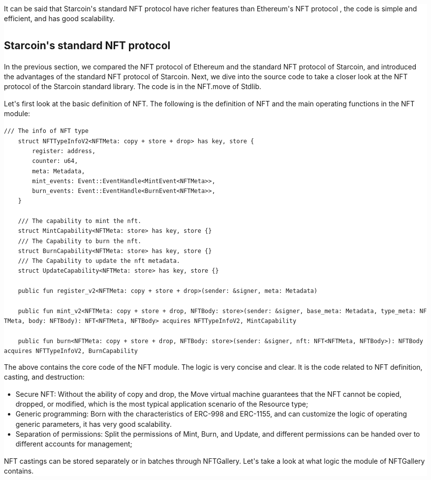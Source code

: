 It can be said that Starcoin's standard NFT protocol have richer features than Ethereum's NFT protocol , the code is simple and efficient, and has good scalability.


## Starcoin's standard NFT protocol

In the previous section, we compared the NFT protocol of Ethereum and the standard NFT protocol of Starcoin, and introduced the advantages of the standard NFT protocol of Starcoin. Next, we dive into the source code to take a closer look at the NFT protocol of the Starcoin standard library. The code is in the NFT.move of Stdlib.

Let's first look at the basic definition of NFT. The following is the definition of NFT and the main operating functions in the NFT module:

```Move
/// The info of NFT type
    struct NFTTypeInfoV2<NFTMeta: copy + store + drop> has key, store {
        register: address,
        counter: u64,
        meta: Metadata,
        mint_events: Event::EventHandle<MintEvent<NFTMeta>>,
        burn_events: Event::EventHandle<BurnEvent<NFTMeta>>,
    }
    
    /// The capability to mint the nft.
    struct MintCapability<NFTMeta: store> has key, store {}
    /// The Capability to burn the nft.
    struct BurnCapability<NFTMeta: store> has key, store {}
    /// The Capability to update the nft metadata.
    struct UpdateCapability<NFTMeta: store> has key, store {}
    
    public fun register_v2<NFTMeta: copy + store + drop>(sender: &signer, meta: Metadata)
    
    public fun mint_v2<NFTMeta: copy + store + drop, NFTBody: store>(sender: &signer, base_meta: Metadata, type_meta: NFTMeta, body: NFTBody): NFT<NFTMeta, NFTBody> acquires NFTTypeInfoV2, MintCapability
    
    public fun burn<NFTMeta: copy + store + drop, NFTBody: store>(sender: &signer, nft: NFT<NFTMeta, NFTBody>): NFTBody acquires NFTTypeInfoV2, BurnCapability
```

The above contains the core code of the NFT module. The logic is very concise and clear. It is the code related to NFT definition, casting, and destruction:

- Secure NFT: Without the ability of copy and drop, the Move virtual machine guarantees that the NFT cannot be copied, dropped, or modified, which is the most typical application scenario of the Resource type;
- Generic programming: Born with the characteristics of ERC-998 and ERC-1155, and can customize the logic of operating generic parameters, it has very good scalability.
- Separation of permissions: Split the permissions of Mint, Burn, and Update, and different permissions can be handed over to different accounts for management;

NFT castings can be stored separately or in batches through NFTGallery. Let's take a look at what logic the module of NFTGallery contains.
